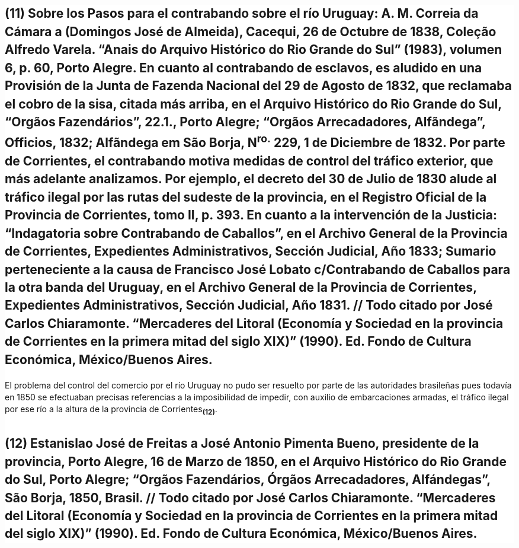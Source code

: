 ## **(11)** Sobre los Pasos para el contrabando sobre el río Uruguay: A. M. Correia da Cámara a (Domingos José de Almeida), Cacequi, 26 de Octubre de 1838, Coleção Alfredo Varela. “Anais do Arquivo Histórico do Rio Grande do Sul” (1983), volumen 6, p. 60, Porto Alegre. En cuanto al contrabando de esclavos, es aludido en una Provisión de la Junta de Fazenda Nacional del 29 de Agosto de 1832, que reclamaba el cobro de la sisa, citada más arriba, en el Arquivo Histórico do Rio Grande do Sul, “Orgãos Fazendários”, 22.1., Porto Alegre; “Orgãos Arrecadadores, Alfãndega”, Officios, 1832; Alfãndega em São Borja, N<sup>ro.</sup> 229, 1 de Diciembre de 1832. Por parte de Corrientes, el contrabando motiva medidas de control del tráfico exterior, que más adelante analizamos. Por ejemplo, el decreto del 30 de Julio de 1830 alude al tráfico ilegal por las rutas del sudeste de la provincia, en el Registro Oficial de la Provincia de Corrientes, tomo II, p. 393. En cuanto a la intervención de la Justicia: “Indagatoria sobre Contrabando de Caballos”, en el Archivo General de la Provincia de Corrientes, Expedientes Administrativos, Sección Judicial, Año 1833; Sumario perteneciente a la causa de Francisco José Lobato c/Contrabando de Caballos para la otra banda del Uruguay, en el Archivo General de la Provincia de Corrientes, Expedientes Administrativos, Sección Judicial, Año 1831. // Todo citado por José Carlos Chiaramonte. “Mercaderes del Litoral (Economía y Sociedad en la provincia de Corrientes en la primera mitad del siglo XIX)” (1990). Ed. Fondo de Cultura Económica, México/Buenos Aires.

El problema del control del comercio por el río Uruguay no pudo ser resuelto por parte de las autoridades brasileñas pues todavía en 1850 se efectuaban precisas referencias a la imposibilidad de impedir, con auxilio de embarcaciones armadas, el tráfico ilegal por ese río a la altura de la provincia de Corrientes<sub><strong>(12)</strong></sub>.

## **(12)** Estanislao José de Freitas a José Antonio Pimenta Bueno, presidente de la provincia, Porto Alegre, 16 de Marzo de 1850, en el Arquivo Histórico do Rio Grande do Sul, Porto Alegre; “Orgãos Fazendários, Órgãos Arrecadadores, Alfándegas”, São Borja, 1850, Brasil. // Todo citado por José Carlos Chiaramonte. “Mercaderes del Litoral (Economía y Sociedad en la provincia de Corrientes en la primera mitad del siglo XIX)” (1990). Ed. Fondo de Cultura Económica, México/Buenos Aires.